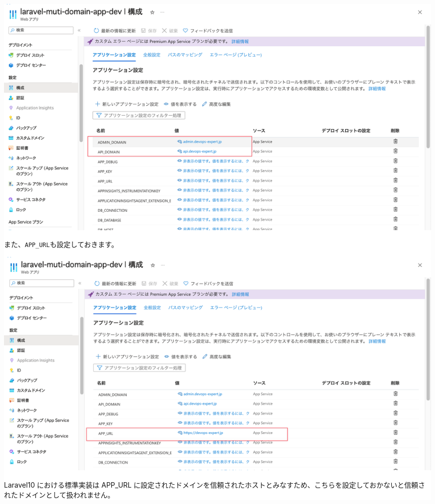 ![adminとapiドメイン設定](../img/ja/ja_appservice_appconfig.png)

また、`APP_URL`も設定しておきます。

![APP_URL](../img/ja/ja_appservice_appconfig_appurl.png)

Laravel10 における標準実装は APP_URL に設定されたドメインを信頼されたホストとみなすため、こちらを設定しておかないと信頼されたドメインとして扱われません。
